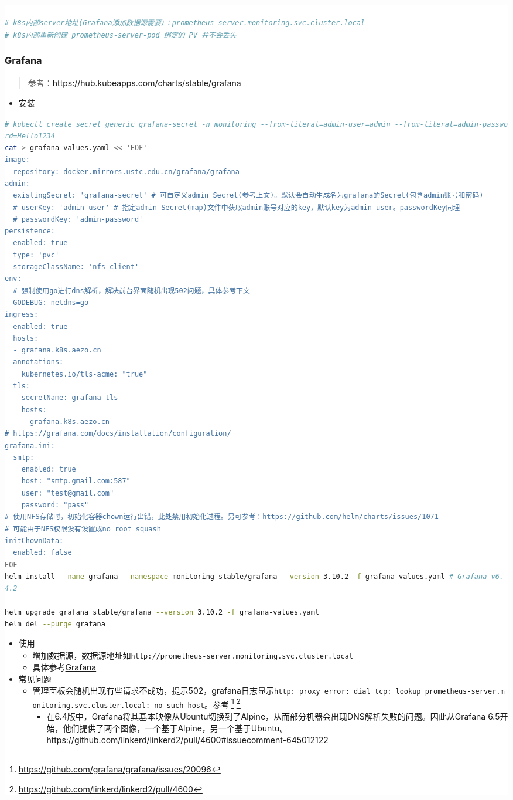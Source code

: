 ```bash

# k8s内部server地址(Grafana添加数据源需要)：prometheus-server.monitoring.svc.cluster.local
# k8s内部重新创建 prometheus-server-pod 绑定的 PV 并不会丢失
```

### Grafana

> 参考：https://hub.kubeapps.com/charts/stable/grafana

- 安装

```bash
# kubectl create secret generic grafana-secret -n monitoring --from-literal=admin-user=admin --from-literal=admin-password=Hello1234
cat > grafana-values.yaml << 'EOF'
image:
  repository: docker.mirrors.ustc.edu.cn/grafana/grafana
admin:
  existingSecret: 'grafana-secret' # 可自定义admin Secret(参考上文)。默认会自动生成名为grafana的Secret(包含admin账号和密码)
  # userKey: 'admin-user' # 指定admin Secret(map)文件中获取admin账号对应的key，默认key为admin-user。passwordKey同理
  # passwordKey: 'admin-password'
persistence:
  enabled: true
  type: 'pvc'
  storageClassName: 'nfs-client'
env:
  # 强制使用go进行dns解析，解决前台界面随机出现502问题，具体参考下文
  GODEBUG: netdns=go
ingress:
  enabled: true
  hosts:
  - grafana.k8s.aezo.cn
  annotations:
    kubernetes.io/tls-acme: "true"
  tls:
  - secretName: grafana-tls
    hosts:
    - grafana.k8s.aezo.cn
# https://grafana.com/docs/installation/configuration/
grafana.ini:
  smtp:
    enabled: true
    host: "smtp.gmail.com:587"
    user: "test@gmail.com"
    password: "pass"
# 使用NFS存储时，初始化容器chown运行出错，此处禁用初始化过程。另可参考：https://github.com/helm/charts/issues/1071
# 可能由于NFS权限没有设置成no_root_squash
initChownData:
  enabled: false
EOF
helm install --name grafana --namespace monitoring stable/grafana --version 3.10.2 -f grafana-values.yaml # Grafana v6.4.2

helm upgrade grafana stable/grafana --version 3.10.2 -f grafana-values.yaml
helm del --purge grafana
```
- 使用
    - 增加数据源，数据源地址如`http://prometheus-server.monitoring.svc.cluster.local`
    - 具体参考[Grafana](/_posts/devops/prometheus.md#Grafana)
- 常见问题
    - 管理面板会随机出现有些请求不成功，提示502，grafana日志显示`http: proxy error: dial tcp: lookup prometheus-server.monitoring.svc.cluster.local: no such host`。参考 [^4] [^5]
        - 在6.4版中，Grafana将其基本映像从Ubuntu切换到了Alpine，从而部分机器会出现DNS解析失败的问题。因此从Grafana 6.5开始，他们提供了两个图像，一个基于Alpine，另一个基于Ubuntu。https://github.com/linkerd/linkerd2/pull/4600#issuecomment-645012122

[^1]: https://jimmysong.io/kubernetes-handbook/practice/helm.html
[^2]: https://www.cnblogs.com/linuxk/p/10607805.html
[^3]: https://www.cnblogs.com/aguncn/p/9933204.html
[^4]: https://github.com/grafana/grafana/issues/20096
[^5]: https://github.com/linkerd/linkerd2/pull/4600